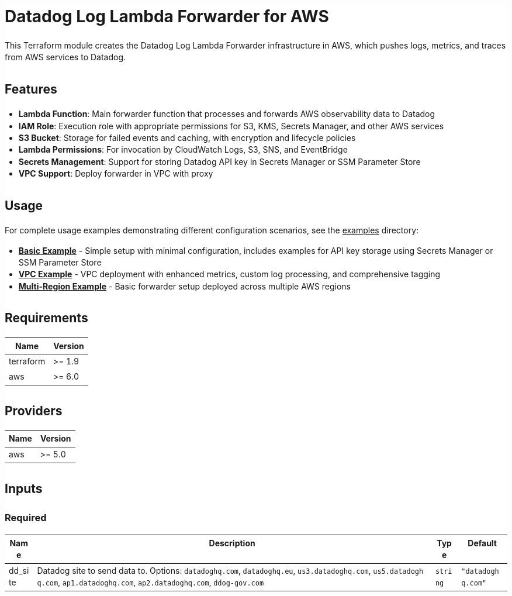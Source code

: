 # Datadog Log Lambda Forwarder for AWS

This Terraform module creates the Datadog Log Lambda Forwarder infrastructure in AWS, which pushes logs, metrics, and traces from AWS services to Datadog.

## Features

- **Lambda Function**: Main forwarder function that processes and forwards AWS observability data to Datadog
- **IAM Role**: Execution role with appropriate permissions for S3, KMS, Secrets Manager, and other AWS services
- **S3 Bucket**: Storage for failed events and caching, with encryption and lifecycle policies
- **Lambda Permissions**: For invocation by CloudWatch Logs, S3, SNS, and EventBridge
- **Secrets Management**: Support for storing Datadog API key in Secrets Manager or SSM Parameter Store
- **VPC Support**: Deploy forwarder in VPC with proxy

## Usage

For complete usage examples demonstrating different configuration scenarios, see the [examples](./examples/) directory:

- **[Basic Example](./examples/basic/)** - Simple setup with minimal configuration, includes examples for API key storage using Secrets Manager or SSM Parameter Store
- **[VPC Example](./examples/vpc/)** - VPC deployment with enhanced metrics, custom log processing, and comprehensive tagging
- **[Multi-Region Example](./examples/multi-region/)** - Basic forwarder setup deployed across multiple AWS regions

## Requirements

| Name      | Version |
| --------- | ------- |
| terraform | >= 1.9  |
| aws       | >= 6.0  |

## Providers

| Name | Version |
| ---- | ------- |
| aws  | >= 5.0  |

## Inputs

### Required

| Name    | Description                                                                                                                                                                | Type     | Default           |
| ------- | -------------------------------------------------------------------------------------------------------------------------------------------------------------------------- | -------- | ----------------- |
| dd_site | Datadog site to send data to. Options: `datadoghq.com`, `datadoghq.eu`, `us3.datadoghq.com`, `us5.datadoghq.com`, `ap1.datadoghq.com`, `ap2.datadoghq.com`, `ddog-gov.com` | `string` | `"datadoghq.com"` |
